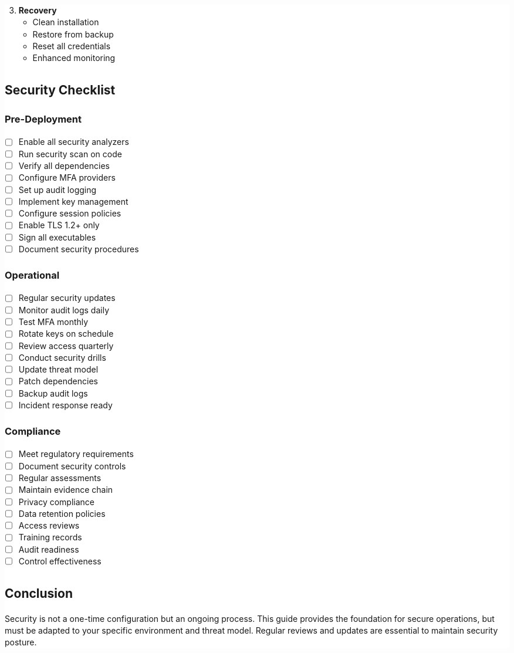 3. **Recovery**
   - Clean installation
   - Restore from backup
   - Reset all credentials
   - Enhanced monitoring

## Security Checklist

### Pre-Deployment

- [ ] Enable all security analyzers
- [ ] Run security scan on code
- [ ] Verify all dependencies
- [ ] Configure MFA providers
- [ ] Set up audit logging
- [ ] Implement key management
- [ ] Configure session policies
- [ ] Enable TLS 1.2+ only
- [ ] Sign all executables
- [ ] Document security procedures

### Operational

- [ ] Regular security updates
- [ ] Monitor audit logs daily
- [ ] Test MFA monthly
- [ ] Rotate keys on schedule
- [ ] Review access quarterly
- [ ] Conduct security drills
- [ ] Update threat model
- [ ] Patch dependencies
- [ ] Backup audit logs
- [ ] Incident response ready

### Compliance

- [ ] Meet regulatory requirements
- [ ] Document security controls
- [ ] Regular assessments
- [ ] Maintain evidence chain
- [ ] Privacy compliance
- [ ] Data retention policies
- [ ] Access reviews
- [ ] Training records
- [ ] Audit readiness
- [ ] Control effectiveness

## Conclusion

Security is not a one-time configuration but an ongoing process. This guide provides the foundation for secure operations, but must be adapted to your specific environment and threat model. Regular reviews and updates are essential to maintain security posture.